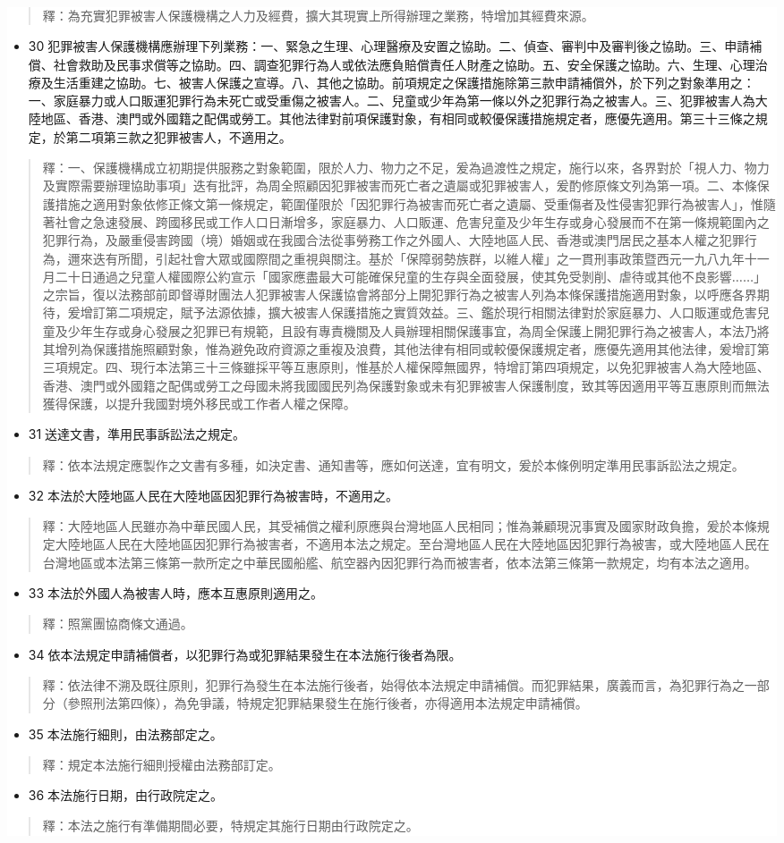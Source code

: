 > 釋：為充實犯罪被害人保護機構之人力及經費，擴大其現實上所得辦理之業務，特增加其經費來源。

* 30 犯罪被害人保護機構應辦理下列業務：一、緊急之生理、心理醫療及安置之協助。二、偵查、審判中及審判後之協助。三、申請補償、社會救助及民事求償等之協助。四、調查犯罪行為人或依法應負賠償責任人財產之協助。五、安全保護之協助。六、生理、心理治療及生活重建之協助。七、被害人保護之宣導。八、其他之協助。前項規定之保護措施除第三款申請補償外，於下列之對象準用之：一、家庭暴力或人口販運犯罪行為未死亡或受重傷之被害人。二、兒童或少年為第一條以外之犯罪行為之被害人。三、犯罪被害人為大陸地區、香港、澳門或外國籍之配偶或勞工。其他法律對前項保護對象，有相同或較優保護措施規定者，應優先適用。第三十三條之規定，於第二項第三款之犯罪被害人，不適用之。

> 釋：一、保護機構成立初期提供服務之對象範圍，限於人力、物力之不足，爰為過渡性之規定，施行以來，各界對於「視人力、物力及實際需要辦理協助事項」迭有批評，為周全照顧因犯罪被害而死亡者之遺屬或犯罪被害人，爰酌修原條文列為第一項。二、本條保護措施之適用對象依修正條文第一條規定，範圍僅限於「因犯罪行為被害而死亡者之遺屬、受重傷者及性侵害犯罪行為被害人」，惟隨著社會之急速發展、跨國移民或工作人口日漸增多，家庭暴力、人口販運、危害兒童及少年生存或身心發展而不在第一條規範圍內之犯罪行為，及嚴重侵害跨國（境）婚姻或在我國合法從事勞務工作之外國人、大陸地區人民、香港或澳門居民之基本人權之犯罪行為，邇來迭有所聞，引起社會大眾或國際間之重視與關注。基於「保障弱勢族群，以維人權」之一貫刑事政策暨西元一九八九年十一月二十日通過之兒童人權國際公約宣示「國家應盡最大可能確保兒童的生存與全面發展，使其免受剝削、虐待或其他不良影響……」之宗旨，復以法務部前即督導財團法人犯罪被害人保護協會將部分上開犯罪行為之被害人列為本條保護措施適用對象，以呼應各界期待，爰增訂第二項規定，賦予法源依據，擴大被害人保護措施之實質效益。三、鑑於現行相關法律對於家庭暴力、人口販運或危害兒童及少年生存或身心發展之犯罪已有規範，且設有專責機關及人員辦理相關保護事宜，為周全保護上開犯罪行為之被害人，本法乃將其增列為保護措施照顧對象，惟為避免政府資源之重複及浪費，其他法律有相同或較優保護規定者，應優先適用其他法律，爰增訂第三項規定。四、現行本法第三十三條雖採平等互惠原則，惟基於人權保障無國界，特增訂第四項規定，以免犯罪被害人為大陸地區、香港、澳門或外國籍之配偶或勞工之母國未將我國國民列為保護對象或未有犯罪被害人保護制度，致其等因適用平等互惠原則而無法獲得保護，以提升我國對境外移民或工作者人權之保障。

* 31 送達文書，準用民事訴訟法之規定。

> 釋：依本法規定應製作之文書有多種，如決定書、通知書等，應如何送達，宜有明文，爰於本條例明定準用民事訴訟法之規定。

* 32 本法於大陸地區人民在大陸地區因犯罪行為被害時，不適用之。

> 釋：大陸地區人民雖亦為中華民國人民，其受補償之權利原應與台灣地區人民相同；惟為兼顧現況事實及國家財政負擔，爰於本條規定大陸地區人民在大陸地區因犯罪行為被害者，不適用本法之規定。至台灣地區人民在大陸地區因犯罪行為被害，或大陸地區人民在台灣地區或本法第三條第一款所定之中華民國船艦、航空器內因犯罪行為而被害者，依本法第三條第一款規定，均有本法之適用。

* 33 本法於外國人為被害人時，應本互惠原則適用之。

> 釋：照黨團協商條文通過。

* 34 依本法規定申請補償者，以犯罪行為或犯罪結果發生在本法施行後者為限。

> 釋：依法律不溯及既往原則，犯罪行為發生在本法施行後者，始得依本法規定申請補償。而犯罪結果，廣義而言，為犯罪行為之一部分（參照刑法第四條），為免爭議，特規定犯罪結果發生在施行後者，亦得適用本法規定申請補償。

* 35 本法施行細則，由法務部定之。

> 釋：規定本法施行細則授權由法務部訂定。

* 36 本法施行日期，由行政院定之。

> 釋：本法之施行有準備期間必要，特規定其施行日期由行政院定之。

